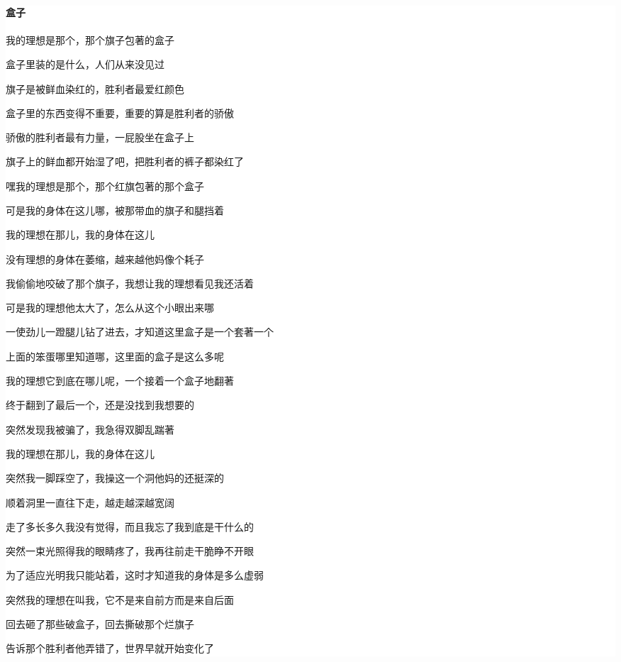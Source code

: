 
#### 盒子

我的理想是那个，那个旗子包著的盒子

盒子里装的是什么，人们从来没见过

旗子是被鲜血染红的，胜利者最爱红颜色

盒子里的东西变得不重要，重要的算是胜利者的骄傲



骄傲的胜利者最有力量，一屁股坐在盒子上

旗子上的鲜血都开始湿了吧，把胜利者的裤子都染红了

嘿我的理想是那个，那个红旗包著的那个盒子

可是我的身体在这儿哪，被那带血的旗子和腿挡着



我的理想在那儿，我的身体在这儿



没有理想的身体在萎缩，越来越他妈像个耗子

我偷偷地咬破了那个旗子，我想让我的理想看见我还活着

可是我的理想他太大了，怎么从这个小眼出来哪

一使劲儿一蹬腿儿钻了进去，才知道这里盒子是一个套著一个



上面的笨蛋哪里知道哪，这里面的盒子是这么多呢

我的理想它到底在哪儿呢，一个接着一个盒子地翻著

终于翻到了最后一个，还是没找到我想要的

突然发现我被骗了，我急得双脚乱踹著



我的理想在那儿，我的身体在这儿



突然我一脚踩空了，我操这一个洞他妈的还挺深的

顺着洞里一直往下走，越走越深越宽阔

走了多长多久我没有觉得，而且我忘了我到底是干什么的

突然一束光照得我的眼睛疼了，我再往前走干脆睁不开眼



为了适应光明我只能站着，这时才知道我的身体是多么虚弱

突然我的理想在叫我，它不是来自前方而是来自后面

回去砸了那些破盒子，回去撕破那个烂旗子

告诉那个胜利者他弄错了，世界早就开始变化了

